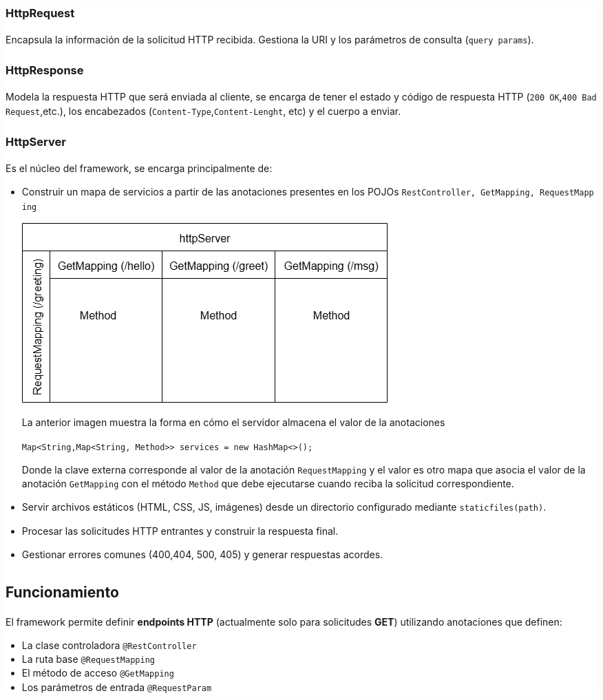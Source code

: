 ### HttpRequest
Encapsula la información de la solicitud HTTP recibida. Gestiona la URI y los parámetros de consulta (`query params`).
### HttpResponse
Modela la respuesta HTTP que será enviada al cliente, se encarga de tener el estado y código de respuesta HTTP (`200 OK`,`400 Bad Request`,etc.),
los encabezados (`Content-Type`,`Content-Lenght`, etc) y el cuerpo a enviar.
### HttpServer
Es el núcleo del framework, se encarga principalmente de:

* Construir un mapa de servicios a partir de las anotaciones presentes en los POJOs
`RestController, GetMapping, RequestMapping`

  <img src="readmeImages/services.png">

  La anterior imagen muestra la forma en cómo el servidor almacena el valor de la anotaciones 

  `Map<String,Map<String, Method>> services = new HashMap<>();`

  Donde la clave externa corresponde al valor de la anotación `RequestMapping` y el valor es otro mapa que asocia
  el valor de la anotación `GetMapping` con el método `Method` que debe ejecutarse cuando reciba la solicitud
  correspondiente.

* Servir archivos estáticos (HTML, CSS, JS, imágenes) desde un directorio configurado mediante `staticfiles(path)`.

* Procesar las solicitudes HTTP entrantes y construir la respuesta final.

* Gestionar errores comunes (400,404, 500, 405) y generar respuestas acordes.

## Funcionamiento

El framework permite definir **endpoints HTTP** (actualmente solo para solicitudes **GET**)
utilizando anotaciones que definen:
* La clase controladora `@RestController`
* La ruta base `@RequestMapping`
* El método de acceso `@GetMapping`
* Los parámetros de entrada `@RequestParam`
